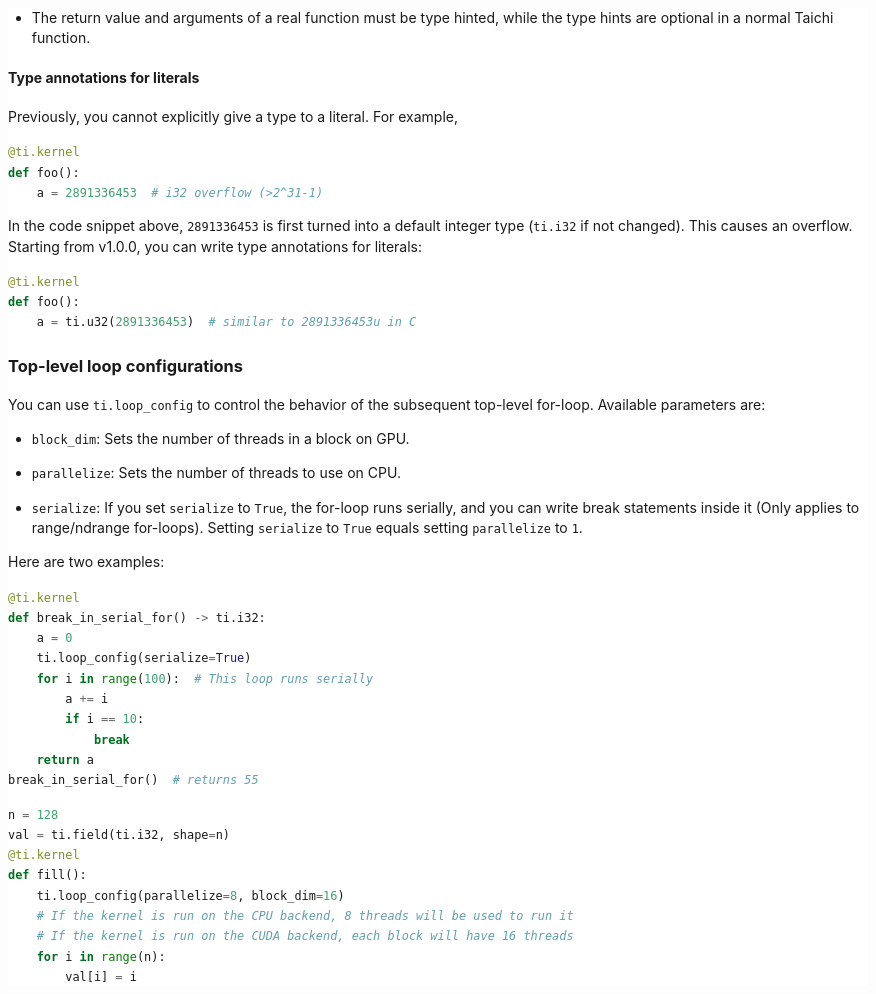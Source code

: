 - The return value and arguments of a real function must be type hinted, while the type hints are optional in a normal Taichi function.

#### Type annotations for literals

Previously, you cannot explicitly give a type to a literal. For example,

```python
@ti.kernel
def foo():
    a = 2891336453  # i32 overflow (>2^31-1)
```

In the code snippet above, `2891336453` is first turned into a default integer type (`ti.i32` if not changed). This causes an overflow. Starting from v1.0.0, you can write type annotations for literals:

```python
@ti.kernel
def foo():
    a = ti.u32(2891336453)  # similar to 2891336453u in C
```

### Top-level loop configurations

You can use `ti.loop_config` to control the behavior of the subsequent top-level for-loop. Available parameters are:

- `block_dim`: Sets the number of threads in a block on GPU.

- `parallelize`: Sets the number of threads to use on CPU.

- `serialize`: If you set `serialize` to `True`, the for-loop runs serially, and you can write break statements inside it (Only applies to range/ndrange for-loops). Setting `serialize` to `True` equals setting `parallelize` to `1`.

Here are two examples:

```python
@ti.kernel
def break_in_serial_for() -> ti.i32:
    a = 0
    ti.loop_config(serialize=True)
    for i in range(100):  # This loop runs serially
        a += i
        if i == 10:
            break
    return a
break_in_serial_for()  # returns 55
```

```python
n = 128
val = ti.field(ti.i32, shape=n)
@ti.kernel
def fill():
    ti.loop_config(parallelize=8, block_dim=16)
    # If the kernel is run on the CPU backend, 8 threads will be used to run it
    # If the kernel is run on the CUDA backend, each block will have 16 threads
    for i in range(n):
        val[i] = i
```
